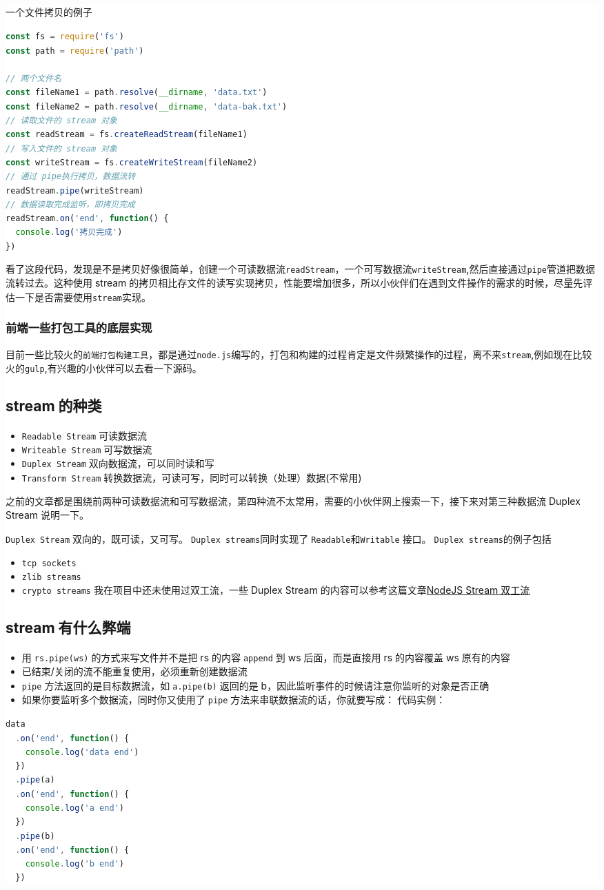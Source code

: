 一个文件拷贝的例子

```javascript
const fs = require('fs')
const path = require('path')

// 两个文件名
const fileName1 = path.resolve(__dirname, 'data.txt')
const fileName2 = path.resolve(__dirname, 'data-bak.txt')
// 读取文件的 stream 对象
const readStream = fs.createReadStream(fileName1)
// 写入文件的 stream 对象
const writeStream = fs.createWriteStream(fileName2)
// 通过 pipe执行拷贝，数据流转
readStream.pipe(writeStream)
// 数据读取完成监听，即拷贝完成
readStream.on('end', function() {
  console.log('拷贝完成')
})
```

看了这段代码，发现是不是拷贝好像很简单，创建一个可读数据流`readStream`，一个可写数据流`writeStream`,然后直接通过`pipe`管道把数据流转过去。这种使用 stream 的拷贝相比存文件的读写实现拷贝，性能要增加很多，所以小伙伴们在遇到文件操作的需求的时候，尽量先评估一下是否需要使用`stream`实现。

### 前端一些打包工具的底层实现

目前一些比较火的`前端打包构建工具`，都是通过`node.js`编写的，打包和构建的过程肯定是文件频繁操作的过程，离不来`stream`,例如现在比较火的`gulp`,有兴趣的小伙伴可以去看一下源码。

## stream 的种类

- `Readable Stream` 可读数据流
- `Writeable Stream` 可写数据流
- `Duplex Stream` 双向数据流，可以同时读和写
- `Transform Stream` 转换数据流，可读可写，同时可以转换（处理）数据(不常用)

之前的文章都是围绕前两种可读数据流和可写数据流，第四种流不太常用，需要的小伙伴网上搜索一下，接下来对第三种数据流 Duplex Stream 说明一下。

`Duplex Stream` 双向的，既可读，又可写。 `Duplex streams`同时实现了 `Readable`和`Writable` 接口。 `Duplex streams`的例子包括

- `tcp sockets`
- `zlib streams`
- `crypto streams` 我在项目中还未使用过双工流，一些 Duplex Stream 的内容可以参考这篇文章[NodeJS Stream 双工流 ](https://www.cnblogs.com/dolphinX/p/6376615.html)

## stream 有什么弊端

- 用 `rs.pipe(ws)` 的方式来写文件并不是把 rs 的内容 `append` 到 ws 后面，而是直接用 rs 的内容覆盖 ws 原有的内容
- 已结束/关闭的流不能重复使用，必须重新创建数据流
- `pipe` 方法返回的是目标数据流，如 `a.pipe(b)` 返回的是 b，因此监听事件的时候请注意你监听的对象是否正确
- 如果你要监听多个数据流，同时你又使用了 `pipe` 方法来串联数据流的话，你就要写成： 代码实例：

```javascript
data
  .on('end', function() {
    console.log('data end')
  })
  .pipe(a)
  .on('end', function() {
    console.log('a end')
  })
  .pipe(b)
  .on('end', function() {
    console.log('b end')
  })
```
